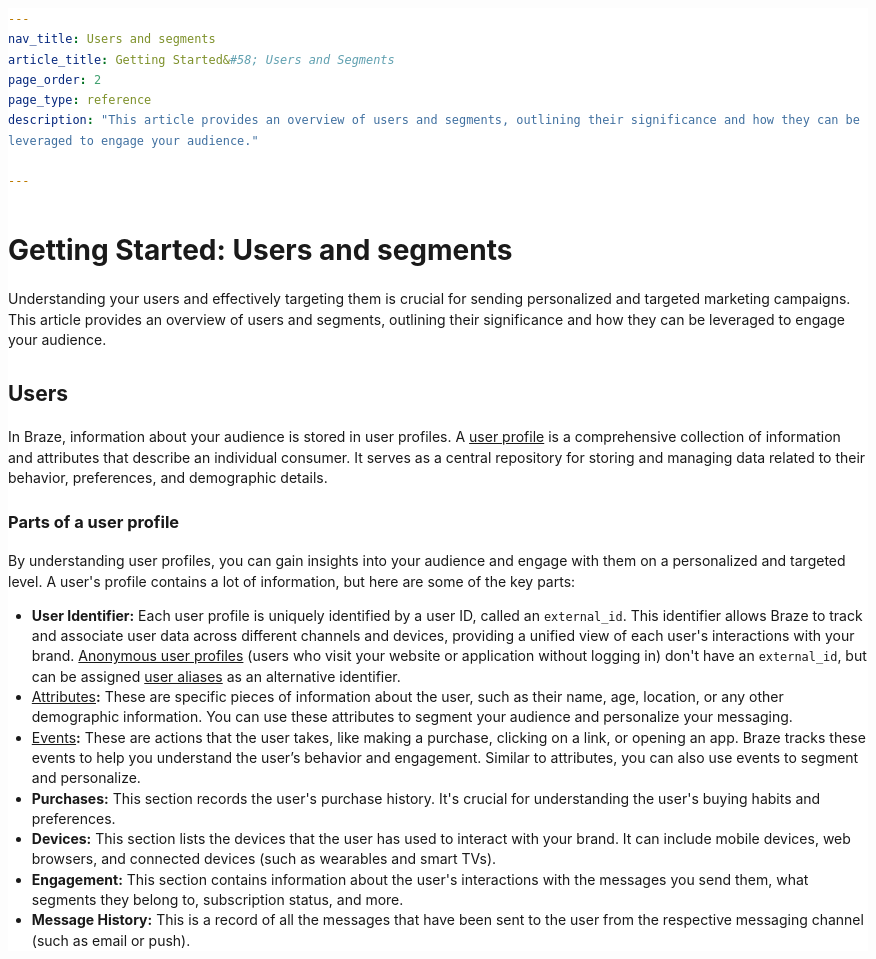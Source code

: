 ```yaml
---
nav_title: Users and segments
article_title: Getting Started&#58; Users and Segments
page_order: 2
page_type: reference
description: "This article provides an overview of users and segments, outlining their significance and how they can be leveraged to engage your audience."

---
```


# Getting Started: Users and segments

Understanding your users and effectively targeting them is crucial for sending personalized and targeted marketing campaigns. This article provides an overview of users and segments, outlining their significance and how they can be leveraged to engage your audience.

## Users

In Braze, information about your audience is stored in user profiles. A [user profile]({{site.baseurl}}/user_guide/engagement_tools/segments/user_profiles/) is a comprehensive collection of information and attributes that describe an individual consumer. It serves as a central repository for storing and managing data related to their behavior, preferences, and demographic details.

### Parts of a user profile

By understanding user profiles, you can gain insights into your audience and engage with them on a personalized and targeted level. A user's profile contains a lot of information, but here are some of the key parts:

- **User Identifier:** Each user profile is uniquely identified by a user ID, called an `external_id`. This identifier allows Braze to track and associate user data across different channels and devices, providing a unified view of each user's interactions with your brand. [Anonymous user profiles]({{site.baseurl}}/user_guide/data/user_data_collection/user_profile_lifecycle/anonymous_users/) (users who visit your website or application without logging in) don't have an `external_id`, but can be assigned [user aliases]({{site.baseurl}}/user_guide/data/user_data_collection/anonymous_users/#assigning-user-aliases) as an alternative identifier.
- [Attributes](#attributes)**:** These are specific pieces of information about the user, such as their name, age, location, or any other demographic information. You can use these attributes to segment your audience and personalize your messaging.
- [Events](#events)**:** These are actions that the user takes, like making a purchase, clicking on a link, or opening an app. Braze tracks these events to help you understand the user’s behavior and engagement. Similar to attributes, you can also use events to segment and personalize.
- **Purchases:** This section records the user's purchase history. It's crucial for understanding the user's buying habits and preferences.
- **Devices:** This section lists the devices that the user has used to interact with your brand. It can include mobile devices, web browsers, and connected devices (such as wearables and smart TVs).
- **Engagement:** This section contains information about the user's interactions with the messages you send them, what segments they belong to, subscription status, and more.
- **Message History:** This is a record of all the messages that have been sent to the user from the respective messaging channel (such as email or push).
